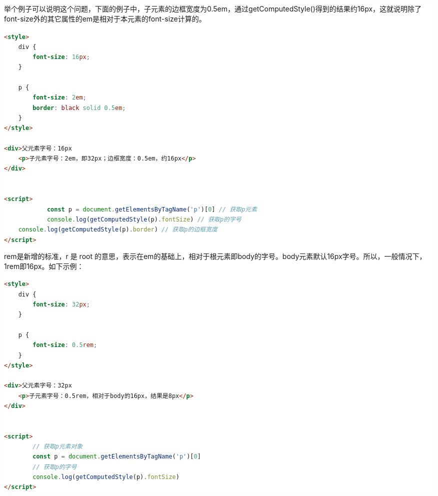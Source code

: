 举个例子可以说明这个问题，下面的例子中，子元素的边框宽度为0.5em，通过getComputedStyle()得到的结果约16px，这就说明除了font-size外的其它属性的em是相对于本元素的font-size计算的。

```html
<style>
    div {
        font-size: 16px;
    }

    p {
        font-size: 2em;
        border: black solid 0.5em;
    }
</style>

<div>父元素字号：16px
    <p>子元素字号：2em，即32px；边框宽度：0.5em，约16px</p>
</div>


<script>
            const p = document.getElementsByTagName('p')[0] // 获取p元素
            console.log(getComputedStyle(p).fontSize) // 获取p的字号
    console.log(getComputedStyle(p).border) // 获取p的边框宽度
</script>
```

rem是新增的标准，r 是 root 的意思，表示在em的基础上，相对于根元素即body的字号。body元素默认16px字号。所以，一般情况下，1rem即16px。如下示例：

```html
<style>
    div {
        font-size: 32px;
    }

    p {
        font-size: 0.5rem;
    }
</style>

<div>父元素字号：32px
    <p>子元素字号：0.5rem，相对于body的16px，结果是8px</p>
</div>


<script>
        // 获取p元素对象
        const p = document.getElementsByTagName('p')[0] 
        // 获取p的字号
        console.log(getComputedStyle(p).fontSize) 
</script>
```

